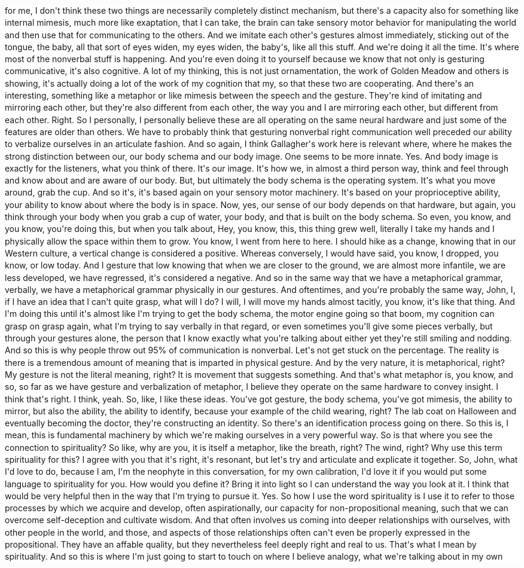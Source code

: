 for me, I don't think these two things are necessarily completely distinct mechanism, but there's a capacity also for something like internal mimesis, much more like exaptation, that I can take, the brain can take sensory motor behavior for manipulating the world and then use that for communicating to the others. And we imitate each other's gestures almost immediately, sticking out of the tongue, the baby, all that sort of eyes widen, my eyes widen, the baby's, like all this stuff. And we're doing it all the time. It's where most of the nonverbal stuff is happening. And you're even doing it to yourself because we know that not only is gesturing communicative, it's also cognitive. A lot of my thinking, this is not just ornamentation, the work of Golden Meadow and others is showing, it's actually doing a lot of the work of my cognition that my, so that these two are cooperating. And there's an interesting, something like a metaphor or like mimesis between the speech and the gesture. They're kind of imitating and mirroring each other, but they're also different from each other, the way you and I are mirroring each other, but different from each other. Right. So I personally, I personally believe these are all operating on the same neural hardware and just some of the features are older than others. We have to probably think that gesturing nonverbal right communication well preceded our ability to verbalize ourselves in an articulate fashion. And so again, I think Gallagher's work here is relevant where, where he makes the strong distinction between our, our body schema and our body image. One seems to be more innate. Yes. And body image is exactly for the listeners, what you think of there. It's our image. It's how we, in almost a third person way, think and feel through and know about and are aware of our body. But, but ultimately the body schema is the operating system. It's what you move around, grab the cup. And so it's, it's based again on your sensory motor machinery. It's based on your proprioceptive ability, your ability to know about where the body is in space. Now, yes, our sense of our body depends on that hardware, but again, you think through your body when you grab a cup of water, your body, and that is built on the body schema. So even, you know, and you know, you're doing this, but when you talk about, Hey, you know, this, this thing grew well, literally I take my hands and I physically allow the space within them to grow. You know, I went from here to here. I should hike as a change, knowing that in our Western culture, a vertical change is considered a positive. Whereas conversely, I would have said, you know, I dropped, you know, or low today. And I gesture that low knowing that when we are closer to the ground, we are almost more infantile, we are less developed, we have regressed, it's considered a negative. And so in the same way that we have a metaphorical grammar, verbally, we have a metaphorical grammar physically in our gestures. And oftentimes, and you're probably the same way, John, I, if I have an idea that I can't quite grasp, what will I do? I will, I will move my hands almost tacitly, you know, it's like that thing. And I'm doing this until it's almost like I'm trying to get the body schema, the motor engine going so that boom, my cognition can grasp on grasp again, what I'm trying to say verbally in that regard, or even sometimes you'll give some pieces verbally, but through your gestures alone, the person that I know exactly what you're talking about either yet they're still smiling and nodding. And so this is why people throw out 95% of communication is nonverbal. Let's not get stuck on the percentage. The reality is there is a tremendous amount of meaning that is imparted in physical gesture. And by the very nature, it is metaphorical, right? My gesture is not the literal meaning, right? It is movement that suggests something. And that's what metaphor is, you know, and so, so far as we have gesture and verbalization of metaphor, I believe they operate on the same hardware to convey insight. I think that's right. I think, yeah. So, like, I like these ideas. You've got gesture, the body schema, you've got mimesis, the ability to mirror, but also the ability, the ability to identify, because your example of the child wearing, right? The lab coat on Halloween and eventually becoming the doctor, they're constructing an identity. So there's an identification process going on there. So this is, I mean, this is fundamental machinery by which we're making ourselves in a very powerful way. So is that where you see the connection to spirituality? So like, why are you, it is itself a metaphor, like the breath, right? The wind, right? Why use this term spirituality for this? I agree with you that it's right, it's resonant, but let's try and articulate and explicate it together. So, John, what I'd love to do, because I am, I'm the neophyte in this conversation, for my own calibration, I'd love it if you would put some language to spirituality for you. How would you define it? Bring it into light so I can understand the way you look at it. I think that would be very helpful then in the way that I'm trying to pursue it. Yes. So how I use the word spirituality is I use it to refer to those processes by which we acquire and develop, often aspirationally, our capacity for non-propositional meaning, such that we can overcome self-deception and cultivate wisdom. And that often involves us coming into deeper relationships with ourselves, with other people in the world, and those, and aspects of those relationships often can't even be properly expressed in the propositional. They have an affable quality, but they nevertheless feel deeply right and real to us. That's what I mean by spirituality. And so this is where I'm just going to start to touch on where I believe analogy, what we're talking about in my own